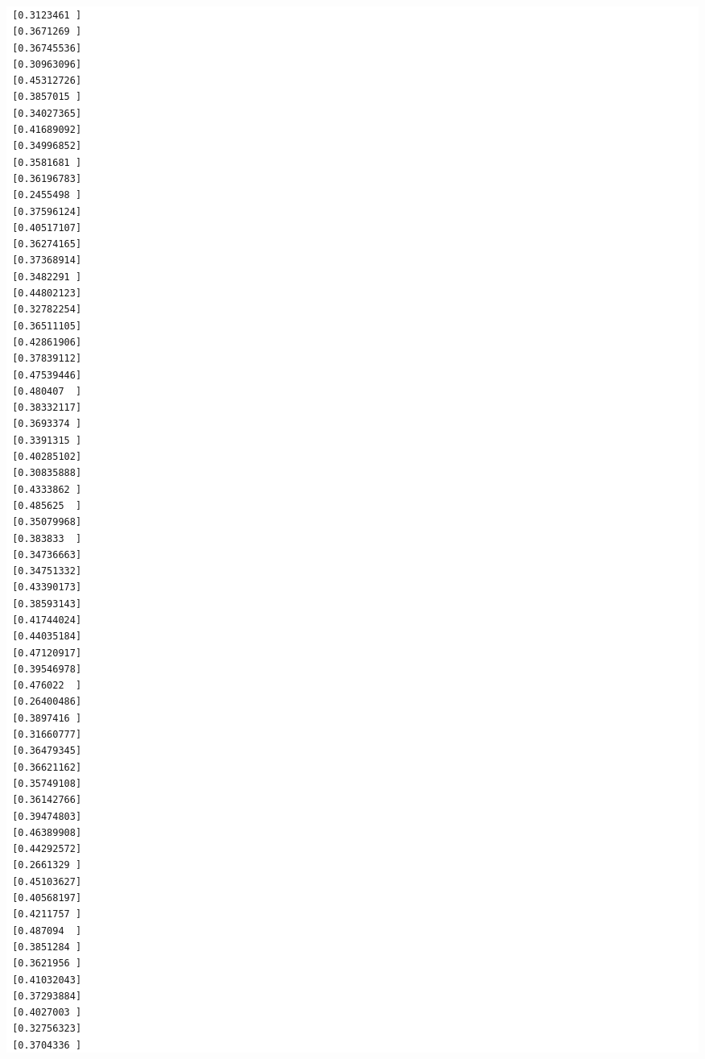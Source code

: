      [0.3123461 ]
     [0.3671269 ]
     [0.36745536]
     [0.30963096]
     [0.45312726]
     [0.3857015 ]
     [0.34027365]
     [0.41689092]
     [0.34996852]
     [0.3581681 ]
     [0.36196783]
     [0.2455498 ]
     [0.37596124]
     [0.40517107]
     [0.36274165]
     [0.37368914]
     [0.3482291 ]
     [0.44802123]
     [0.32782254]
     [0.36511105]
     [0.42861906]
     [0.37839112]
     [0.47539446]
     [0.480407  ]
     [0.38332117]
     [0.3693374 ]
     [0.3391315 ]
     [0.40285102]
     [0.30835888]
     [0.4333862 ]
     [0.485625  ]
     [0.35079968]
     [0.383833  ]
     [0.34736663]
     [0.34751332]
     [0.43390173]
     [0.38593143]
     [0.41744024]
     [0.44035184]
     [0.47120917]
     [0.39546978]
     [0.476022  ]
     [0.26400486]
     [0.3897416 ]
     [0.31660777]
     [0.36479345]
     [0.36621162]
     [0.35749108]
     [0.36142766]
     [0.39474803]
     [0.46389908]
     [0.44292572]
     [0.2661329 ]
     [0.45103627]
     [0.40568197]
     [0.4211757 ]
     [0.487094  ]
     [0.3851284 ]
     [0.3621956 ]
     [0.41032043]
     [0.37293884]
     [0.4027003 ]
     [0.32756323]
     [0.3704336 ]